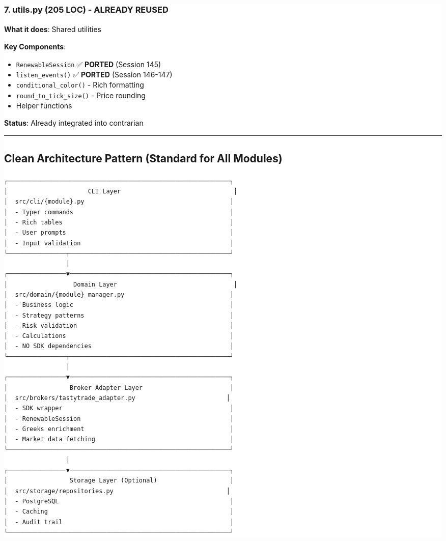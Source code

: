 
### 7. utils.py (205 LOC) - ALREADY REUSED

**What it does**: Shared utilities

**Key Components**:
- `RenewableSession` ✅ **PORTED** (Session 145)
- `listen_events()` ✅ **PORTED** (Session 146-147)
- `conditional_color()` - Rich formatting
- `round_to_tick_size()` - Price rounding
- Helper functions

**Status**: Already integrated into contrarian

---

## Clean Architecture Pattern (Standard for All Modules)

```
┌─────────────────────────────────────────────────────────────┐
│                      CLI Layer                               │
│  src/cli/{module}.py                                        │
│  - Typer commands                                           │
│  - Rich tables                                              │
│  - User prompts                                             │
│  - Input validation                                         │
└────────────────┬────────────────────────────────────────────┘
                 │
┌────────────────▼────────────────────────────────────────────┐
│                  Domain Layer                                │
│  src/domain/{module}_manager.py                             │
│  - Business logic                                           │
│  - Strategy patterns                                        │
│  - Risk validation                                          │
│  - Calculations                                             │
│  - NO SDK dependencies                                      │
└────────────────┬────────────────────────────────────────────┘
                 │
┌────────────────▼────────────────────────────────────────────┐
│                 Broker Adapter Layer                        │
│  src/brokers/tastytrade_adapter.py                         │
│  - SDK wrapper                                              │
│  - RenewableSession                                         │
│  - Greeks enrichment                                        │
│  - Market data fetching                                     │
└─────────────────────────────────────────────────────────────┘
                 │
┌────────────────▼────────────────────────────────────────────┐
│                 Storage Layer (Optional)                    │
│  src/storage/repositories.py                               │
│  - PostgreSQL                                               │
│  - Caching                                                  │
│  - Audit trail                                              │
└─────────────────────────────────────────────────────────────┘
```
